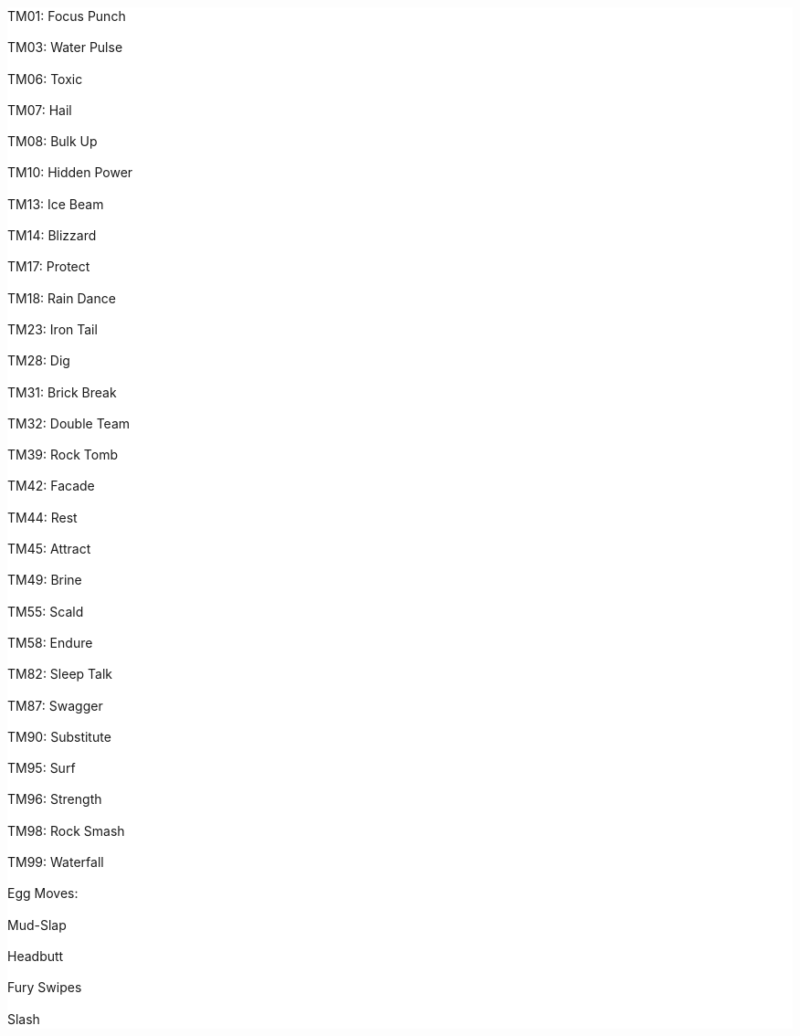 TM01: Focus Punch

TM03: Water Pulse

TM06: Toxic

TM07: Hail

TM08: Bulk Up

TM10: Hidden Power

TM13: Ice Beam

TM14: Blizzard

TM17: Protect

TM18: Rain Dance

TM23: Iron Tail

TM28: Dig

TM31: Brick Break

TM32: Double Team

TM39: Rock Tomb

TM42: Facade

TM44: Rest

TM45: Attract

TM49: Brine

TM55: Scald

TM58: Endure

TM82: Sleep Talk

TM87: Swagger

TM90: Substitute

TM95: Surf

TM96: Strength

TM98: Rock Smash

TM99: Waterfall

Egg Moves: 

Mud-Slap

Headbutt

Fury Swipes

Slash
